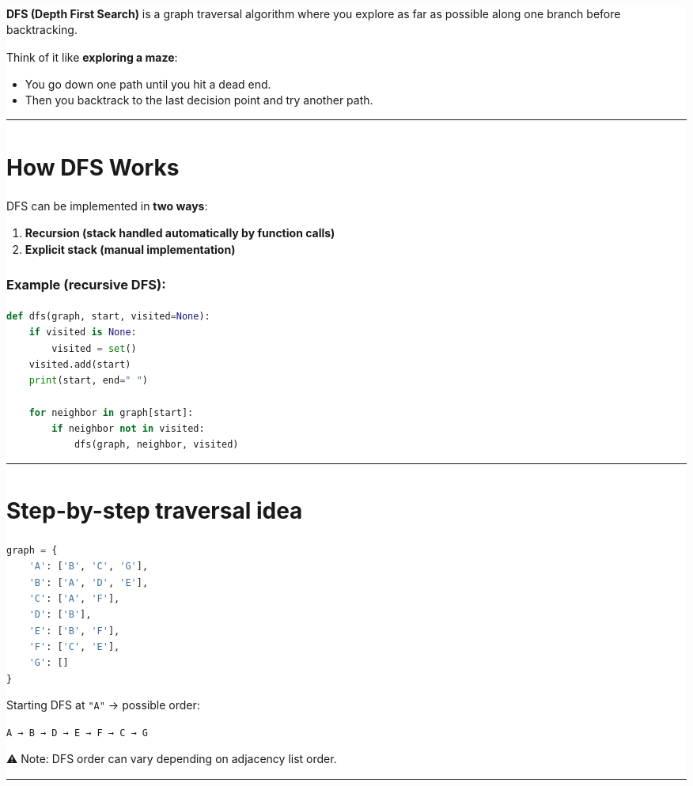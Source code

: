 **DFS (Depth First Search)** is a graph traversal algorithm where you explore as far as possible along one branch before backtracking.

 Think of it like **exploring a maze**:

* You go down one path until you hit a dead end.
* Then you backtrack to the last decision point and try another path.

---

#  How DFS Works

DFS can be implemented in **two ways**:

1. **Recursion (stack handled automatically by function calls)**
2. **Explicit stack (manual implementation)**

### Example (recursive DFS):

```python
def dfs(graph, start, visited=None):
    if visited is None:
        visited = set()
    visited.add(start)
    print(start, end=" ")

    for neighbor in graph[start]:
        if neighbor not in visited:
            dfs(graph, neighbor, visited)
```

---

#  Step-by-step traversal idea


```python
graph = {
    'A': ['B', 'C', 'G'],
    'B': ['A', 'D', 'E'],
    'C': ['A', 'F'],
    'D': ['B'],
    'E': ['B', 'F'],
    'F': ['C', 'E'],
    'G': []
}
```

Starting DFS at `"A"` → possible order:

```
A → B → D → E → F → C → G
```

⚠ Note: DFS order can vary depending on adjacency list order.

---
